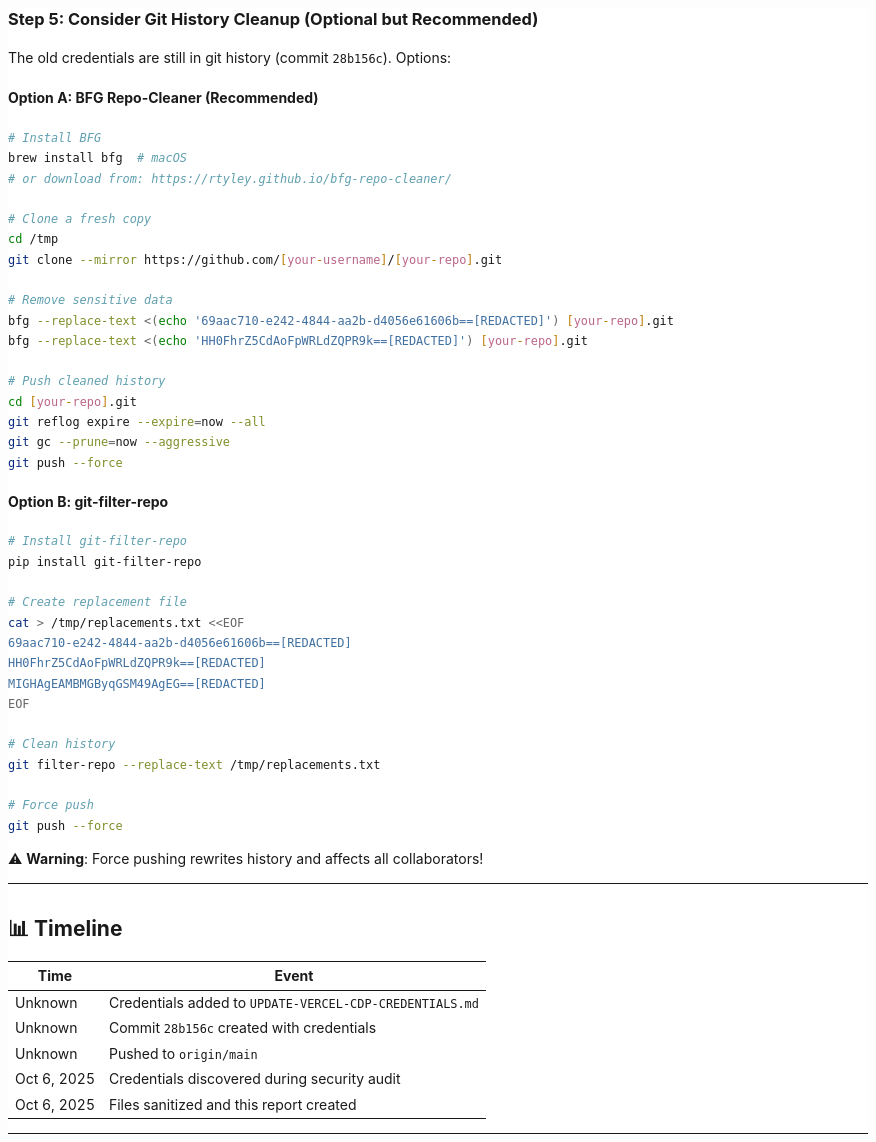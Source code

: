 ### Step 5: Consider Git History Cleanup (Optional but Recommended)

The old credentials are still in git history (commit `28b156c`). Options:

#### Option A: BFG Repo-Cleaner (Recommended)
```bash
# Install BFG
brew install bfg  # macOS
# or download from: https://rtyley.github.io/bfg-repo-cleaner/

# Clone a fresh copy
cd /tmp
git clone --mirror https://github.com/[your-username]/[your-repo].git

# Remove sensitive data
bfg --replace-text <(echo '69aac710-e242-4844-aa2b-d4056e61606b==[REDACTED]') [your-repo].git
bfg --replace-text <(echo 'HH0FhrZ5CdAoFpWRLdZQPR9k==[REDACTED]') [your-repo].git

# Push cleaned history
cd [your-repo].git
git reflog expire --expire=now --all
git gc --prune=now --aggressive
git push --force
```

#### Option B: git-filter-repo
```bash
# Install git-filter-repo
pip install git-filter-repo

# Create replacement file
cat > /tmp/replacements.txt <<EOF
69aac710-e242-4844-aa2b-d4056e61606b==[REDACTED]
HH0FhrZ5CdAoFpWRLdZQPR9k==[REDACTED]
MIGHAgEAMBMGByqGSM49AgEG==[REDACTED]
EOF

# Clean history
git filter-repo --replace-text /tmp/replacements.txt

# Force push
git push --force
```

⚠️ **Warning**: Force pushing rewrites history and affects all collaborators!

---

## 📊 Timeline

| Time | Event |
|------|-------|
| Unknown | Credentials added to `UPDATE-VERCEL-CDP-CREDENTIALS.md` |
| Unknown | Commit `28b156c` created with credentials |
| Unknown | Pushed to `origin/main` |
| Oct 6, 2025 | Credentials discovered during security audit |
| Oct 6, 2025 | Files sanitized and this report created |

---